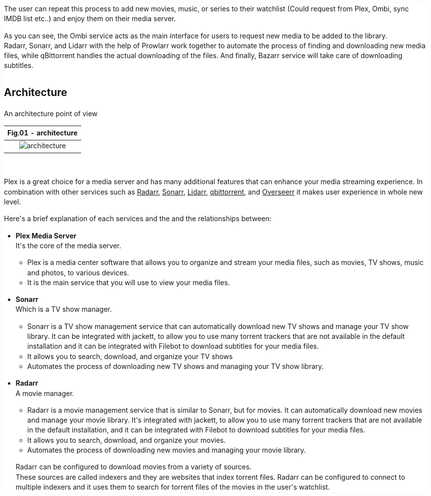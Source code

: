 The user can repeat this process to add new movies, music, or series to their watchlist (Could request from Plex, Ombi, sync IMDB list etc..) and enjoy them on their media server.

As you can see, the Ombi service acts as the main interface for users to request new media to be added to the library.<br>
Radarr, Sonarr, and Lidarr with the help of Prowlarr work together to automate the process of finding and downloading new media files, while qBittorrent handles the actual downloading of the files.
And finally, Bazarr service will take care of downloading subtitles.

## Architecture

An architecture point of view

|              Fig.01 - architecture               |
| :----------------------------------------------: |
| ![architecture](architecture.png "architecture") |

<br>

Plex is a great choice for a media server and has many additional features that can enhance your media streaming experience.
In combination with other services such as [Radarr](https://radarr.video/), [Sonarr](https://sonarr.tv/), [Lidarr](https://lidarr.audio/), [qbittorrent](https://hub.docker.com/r/linuxserver/qbittorrent), and [Overseerr](https://ombi.io/) it makes user experience in whole new level.

Here's a brief explanation of each services and the and the relationships between:

- **Plex Media Server**<br>
  It's the core of the media server.
  - Plex is a media center software that allows you to organize and stream your media files, such as movies, TV shows, music and photos, to various devices.
  - It is the main service that you will use to view your media files.
- **Sonarr**<br>
  Which is a TV show manager.
  - Sonarr is a TV show management service that can automatically download new TV shows and manage your TV show library. It can be integrated with jackett, to allow you to use many torrent trackers that are not available in the default installation and it can be integrated with Filebot to download subtitles for your media files.
  - It allows you to search, download, and organize your TV shows
  - Automates the process of downloading new TV shows and managing your TV show library.
- **Radarr**<br>
  A movie manager.

  - Radarr is a movie management service that is similar to Sonarr, but for movies. It can automatically download new movies and manage your movie library. It's integrated with jackett, to allow you to use many torrent trackers that are not available in the default installation, and it can be integrated with Filebot to download subtitles for your media files.
  - It allows you to search, download, and organize your movies.
  - Automates the process of downloading new movies and managing your movie library.

  Radarr can be configured to download movies from a variety of sources. <br>
  These sources are called indexers and they are websites that index torrent files.
  Radarr can be configured to connect to multiple indexers and it uses them to search for torrent files of the movies in the user's watchlist.
